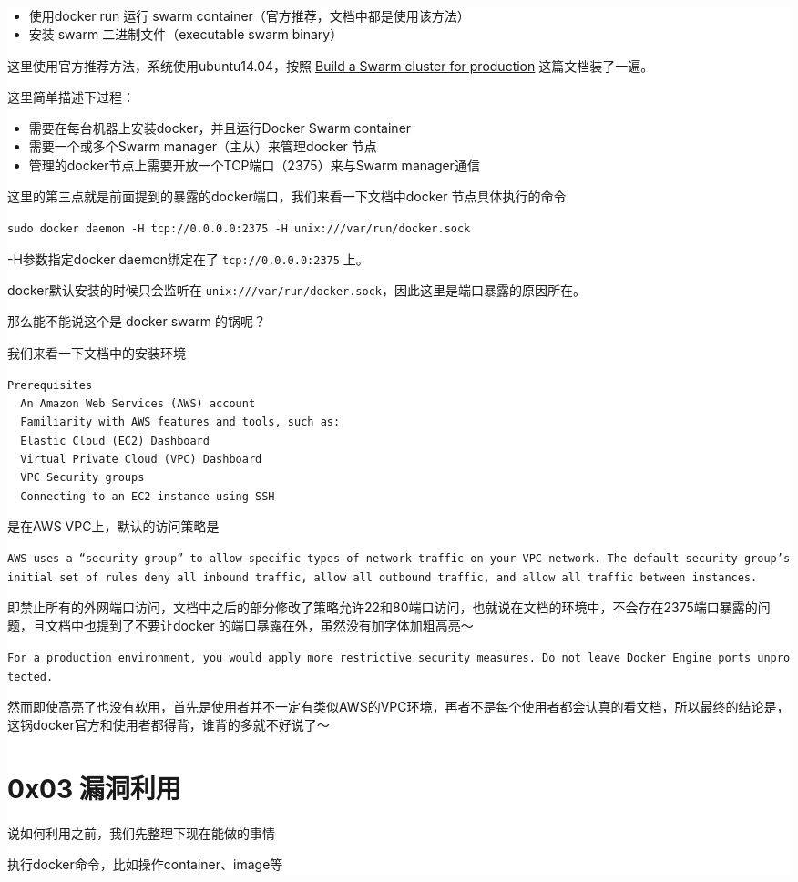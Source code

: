 - 使用docker run 运行 swarm container（官方推荐，文档中都是使用该方法）
- 安装 swarm 二进制文件（executable swarm binary）

这里使用官方推荐方法，系统使用ubuntu14.04，按照 [Build a Swarm cluster for production](https://docs.docker.com/swarm/install-manual/) 这篇文档装了一遍。

这里简单描述下过程：

- 需要在每台机器上安装docker，并且运行Docker Swarm container
- 需要一个或多个Swarm manager（主从）来管理docker 节点
- 管理的docker节点上需要开放一个TCP端口（2375）来与Swarm manager通信

这里的第三点就是前面提到的暴露的docker端口，我们来看一下文档中docker 节点具体执行的命令

```
sudo docker daemon -H tcp://0.0.0.0:2375 -H unix:///var/run/docker.sock
```

-H参数指定docker daemon绑定在了 `tcp://0.0.0.0:2375` 上。

docker默认安装的时候只会监听在 `unix:///var/run/docker.sock`，因此这里是端口暴露的原因所在。

那么能不能说这个是 docker swarm 的锅呢？

我们来看一下文档中的安装环境

```
Prerequisites
  An Amazon Web Services (AWS) account
  Familiarity with AWS features and tools, such as:
  Elastic Cloud (EC2) Dashboard
  Virtual Private Cloud (VPC) Dashboard
  VPC Security groups
  Connecting to an EC2 instance using SSH
```

是在AWS VPC上，默认的访问策略是

```
AWS uses a “security group” to allow specific types of network traffic on your VPC network. The default security group’s initial set of rules deny all inbound traffic, allow all outbound traffic, and allow all traffic between instances.
```

即禁止所有的外网端口访问，文档中之后的部分修改了策略允许22和80端口访问，也就说在文档的环境中，不会存在2375端口暴露的问题，且文档中也提到了不要让docker 的端口暴露在外，虽然没有加字体加粗高亮～

```
For a production environment, you would apply more restrictive security measures. Do not leave Docker Engine ports unprotected.
```

然而即使高亮了也没有软用，首先是使用者并不一定有类似AWS的VPC环境，再者不是每个使用者都会认真的看文档，所以最终的结论是，这锅docker官方和使用者都得背，谁背的多就不好说了～

# 0x03 漏洞利用

说如何利用之前，我们先整理下现在能做的事情

执行docker命令，比如操作container、image等
